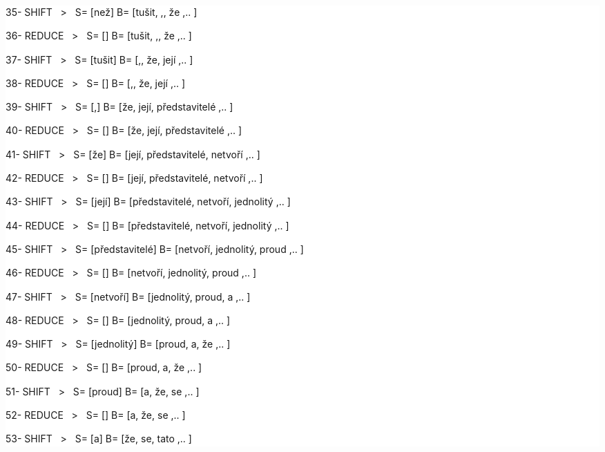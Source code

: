
35- SHIFT&nbsp;&nbsp;&nbsp;>&nbsp;&nbsp;&nbsp;S= [než]   B= [tušit, ,, že ,.. ]



36- REDUCE&nbsp;&nbsp;&nbsp;>&nbsp;&nbsp;&nbsp;S= []   B= [tušit, ,, že ,.. ]



37- SHIFT&nbsp;&nbsp;&nbsp;>&nbsp;&nbsp;&nbsp;S= [tušit]   B= [,, že, její ,.. ]



38- REDUCE&nbsp;&nbsp;&nbsp;>&nbsp;&nbsp;&nbsp;S= []   B= [,, že, její ,.. ]



39- SHIFT&nbsp;&nbsp;&nbsp;>&nbsp;&nbsp;&nbsp;S= [,]   B= [že, její, představitelé ,.. ]



40- REDUCE&nbsp;&nbsp;&nbsp;>&nbsp;&nbsp;&nbsp;S= []   B= [že, její, představitelé ,.. ]



41- SHIFT&nbsp;&nbsp;&nbsp;>&nbsp;&nbsp;&nbsp;S= [že]   B= [její, představitelé, netvoří ,.. ]



42- REDUCE&nbsp;&nbsp;&nbsp;>&nbsp;&nbsp;&nbsp;S= []   B= [její, představitelé, netvoří ,.. ]



43- SHIFT&nbsp;&nbsp;&nbsp;>&nbsp;&nbsp;&nbsp;S= [její]   B= [představitelé, netvoří, jednolitý ,.. ]



44- REDUCE&nbsp;&nbsp;&nbsp;>&nbsp;&nbsp;&nbsp;S= []   B= [představitelé, netvoří, jednolitý ,.. ]



45- SHIFT&nbsp;&nbsp;&nbsp;>&nbsp;&nbsp;&nbsp;S= [představitelé]   B= [netvoří, jednolitý, proud ,.. ]



46- REDUCE&nbsp;&nbsp;&nbsp;>&nbsp;&nbsp;&nbsp;S= []   B= [netvoří, jednolitý, proud ,.. ]



47- SHIFT&nbsp;&nbsp;&nbsp;>&nbsp;&nbsp;&nbsp;S= [netvoří]   B= [jednolitý, proud, a ,.. ]



48- REDUCE&nbsp;&nbsp;&nbsp;>&nbsp;&nbsp;&nbsp;S= []   B= [jednolitý, proud, a ,.. ]



49- SHIFT&nbsp;&nbsp;&nbsp;>&nbsp;&nbsp;&nbsp;S= [jednolitý]   B= [proud, a, že ,.. ]



50- REDUCE&nbsp;&nbsp;&nbsp;>&nbsp;&nbsp;&nbsp;S= []   B= [proud, a, že ,.. ]



51- SHIFT&nbsp;&nbsp;&nbsp;>&nbsp;&nbsp;&nbsp;S= [proud]   B= [a, že, se ,.. ]



52- REDUCE&nbsp;&nbsp;&nbsp;>&nbsp;&nbsp;&nbsp;S= []   B= [a, že, se ,.. ]



53- SHIFT&nbsp;&nbsp;&nbsp;>&nbsp;&nbsp;&nbsp;S= [a]   B= [že, se, tato ,.. ]
